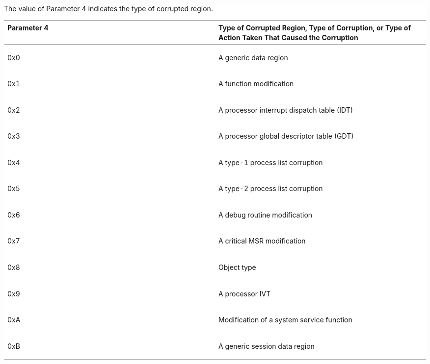  

The value of Parameter 4 indicates the type of corrupted region.

<table>
<colgroup>
<col width="50%" />
<col width="50%" />
</colgroup>
<thead>
<tr class="header">
<th align="left">Parameter 4</th>
<th align="left">Type of Corrupted Region, Type of Corruption, or Type of Action Taken That Caused the Corruption</th>
</tr>
</thead>
<tbody>
<tr class="odd">
<td align="left"><p>0x0</p></td>
<td align="left"><p>A generic data region</p></td>
</tr>
<tr class="even">
<td align="left"><p>0x1</p></td>
<td align="left"><p>A function modification</p></td>
</tr>
<tr class="odd">
<td align="left"><p>0x2</p></td>
<td align="left"><p>A processor interrupt dispatch table (IDT)</p></td>
</tr>
<tr class="even">
<td align="left"><p>0x3</p></td>
<td align="left"><p>A processor global descriptor table (GDT)</p></td>
</tr>
<tr class="odd">
<td align="left"><p>0x4</p></td>
<td align="left"><p>A type-1 process list corruption</p></td>
</tr>
<tr class="even">
<td align="left"><p>0x5</p></td>
<td align="left"><p>A type-2 process list corruption</p></td>
</tr>
<tr class="odd">
<td align="left"><p>0x6</p></td>
<td align="left"><p>A debug routine modification</p></td>
</tr>
<tr class="even">
<td align="left"><p>0x7</p></td>
<td align="left"><p>A critical MSR modification</p></td>
</tr>
<tr class="odd">
<td align="left"><p>0x8</p></td>
<td align="left"><p>Object type</p></td>
</tr>
<tr class="even">
<td align="left"><p>0x9</p></td>
<td align="left"><p>A processor IVT</p></td>
</tr>
<tr class="odd">
<td align="left"><p>0xA</p></td>
<td align="left"><p>Modification of a system service function</p></td>
</tr>
<tr class="even">
<td align="left"><p>0xB</p></td>
<td align="left"><p>A generic session data region</p></td>
</tr>